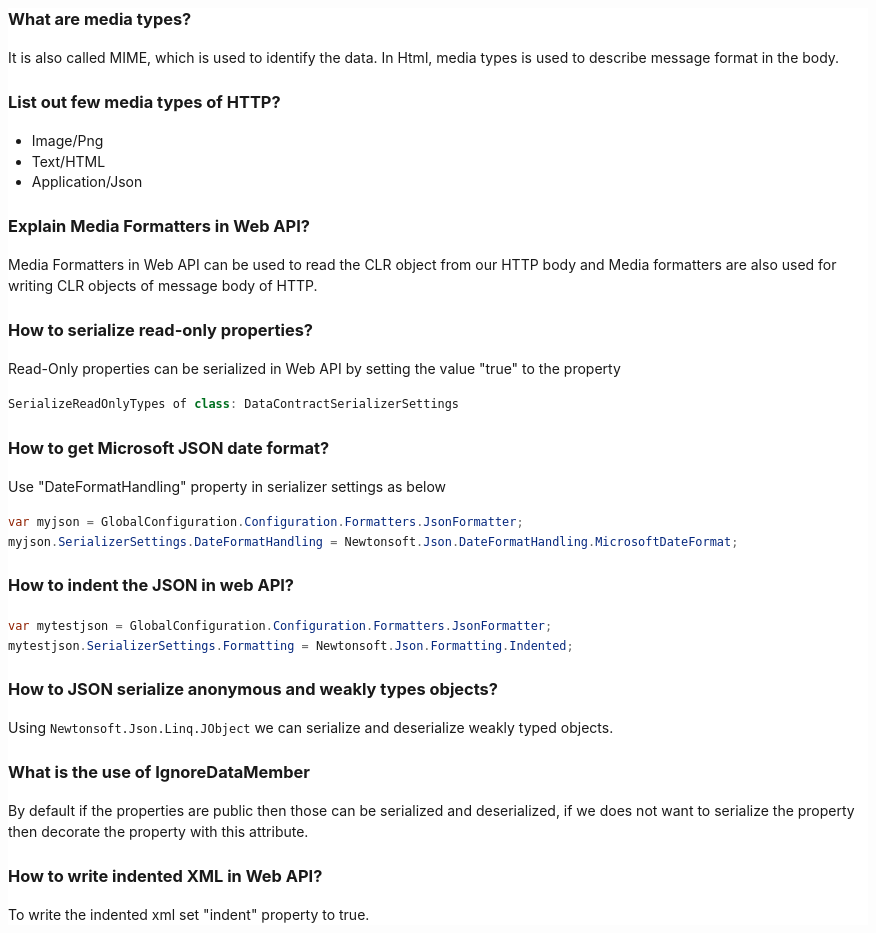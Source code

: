 ### What are media types?

It is also called MIME, which is used to identify the data. In Html, media types is used to describe message format in the body.

### List out few media types of HTTP?

- Image/Png
- Text/HTML
- Application/Json

### Explain Media Formatters in Web API?

Media Formatters in Web API can be used to read the CLR object from our HTTP body and Media formatters are also used for writing CLR objects of message body of HTTP.

### How to serialize read-only properties?

Read-Only properties can be serialized in Web API by setting the value "true" to the property

```csharp
SerializeReadOnlyTypes of class: DataContractSerializerSettings
```

### How to get Microsoft JSON date format?

Use "DateFormatHandling" property in serializer settings as below

```csharp
var myjson = GlobalConfiguration.Configuration.Formatters.JsonFormatter;
myjson.SerializerSettings.DateFormatHandling = Newtonsoft.Json.DateFormatHandling.MicrosoftDateFormat;
```

### How to indent the JSON in web API?

```csharp
var mytestjson = GlobalConfiguration.Configuration.Formatters.JsonFormatter;
mytestjson.SerializerSettings.Formatting = Newtonsoft.Json.Formatting.Indented;
```

### How to JSON serialize anonymous and weakly types objects?

Using `Newtonsoft.Json.Linq.JObject` we can serialize and deserialize weakly typed objects.

### What is the use of IgnoreDataMember

By default if the properties are public then those can be serialized and deserialized, if we does not want to serialize the property then decorate the property with this attribute.

### How to write indented XML in Web API?

To write the indented xml set "indent" property to true.
